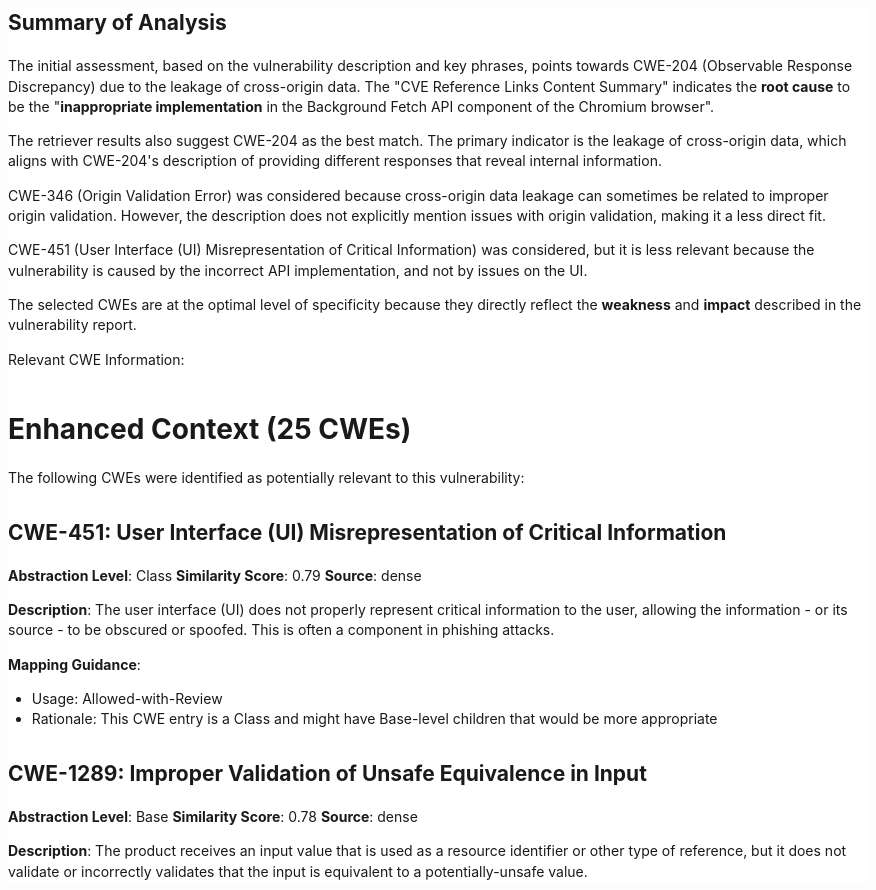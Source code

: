 ## Summary of Analysis
The initial assessment, based on the vulnerability description and key phrases, points towards CWE-204 (Observable Response Discrepancy) due to the leakage of cross-origin data. The "CVE Reference Links Content Summary" indicates the **root cause** to be the "**inappropriate implementation** in the Background Fetch API component of the Chromium browser".

The retriever results also suggest CWE-204 as the best match. The primary indicator is the leakage of cross-origin data, which aligns with CWE-204's description of providing different responses that reveal internal information.

CWE-346 (Origin Validation Error) was considered because cross-origin data leakage can sometimes be related to improper origin validation. However, the description does not explicitly mention issues with origin validation, making it a less direct fit.

CWE-451 (User Interface (UI) Misrepresentation of Critical Information) was considered, but it is less relevant because the vulnerability is caused by the incorrect API implementation, and not by issues on the UI.

The selected CWEs are at the optimal level of specificity because they directly reflect the **weakness** and **impact** described in the vulnerability report.

Relevant CWE Information:

# Enhanced Context (25 CWEs)
The following CWEs were identified as potentially relevant to this vulnerability:

## CWE-451: User Interface (UI) Misrepresentation of Critical Information
**Abstraction Level**: Class
**Similarity Score**: 0.79
**Source**: dense

**Description**:
The user interface (UI) does not properly represent critical information to the user, allowing the information - or its source - to be obscured or spoofed. This is often a component in phishing attacks.

**Mapping Guidance**:
- Usage: Allowed-with-Review
- Rationale: This CWE entry is a Class and might have Base-level children that would be more appropriate



## CWE-1289: Improper Validation of Unsafe Equivalence in Input
**Abstraction Level**: Base
**Similarity Score**: 0.78
**Source**: dense

**Description**:
The product receives an input value that is used as a resource identifier or other type of reference, but it does not validate or incorrectly validates that the input is equivalent to a potentially-unsafe value.

